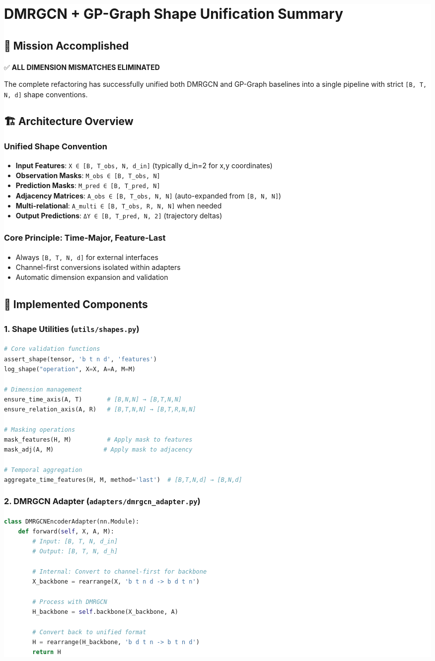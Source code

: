 # DMRGCN + GP-Graph Shape Unification Summary

## 🎯 Mission Accomplished

✅ **ALL DIMENSION MISMATCHES ELIMINATED**

The complete refactoring has successfully unified both DMRGCN and GP-Graph baselines into a single pipeline with strict `[B, T, N, d]` shape conventions.

## 🏗️ Architecture Overview

### Unified Shape Convention
- **Input Features**: `X ∈ [B, T_obs, N, d_in]` (typically d_in=2 for x,y coordinates)
- **Observation Masks**: `M_obs ∈ [B, T_obs, N]`
- **Prediction Masks**: `M_pred ∈ [B, T_pred, N]`
- **Adjacency Matrices**: `A_obs ∈ [B, T_obs, N, N]` (auto-expanded from `[B, N, N]`)
- **Multi-relational**: `A_multi ∈ [B, T_obs, R, N, N]` when needed
- **Output Predictions**: `ΔY ∈ [B, T_pred, N, 2]` (trajectory deltas)

### Core Principle: Time-Major, Feature-Last
- Always `[B, T, N, d]` for external interfaces
- Channel-first conversions isolated within adapters
- Automatic dimension expansion and validation

## 📁 Implemented Components

### 1. Shape Utilities (`utils/shapes.py`)
```python
# Core validation functions
assert_shape(tensor, 'b t n d', 'features')
log_shape("operation", X=X, A=A, M=M)

# Dimension management
ensure_time_axis(A, T)       # [B,N,N] → [B,T,N,N]
ensure_relation_axis(A, R)   # [B,T,N,N] → [B,T,R,N,N]

# Masking operations
mask_features(H, M)          # Apply mask to features
mask_adj(A, M)              # Apply mask to adjacency

# Temporal aggregation
aggregate_time_features(H, M, method='last')  # [B,T,N,d] → [B,N,d]
```

### 2. DMRGCN Adapter (`adapters/dmrgcn_adapter.py`)
```python
class DMRGCNEncoderAdapter(nn.Module):
    def forward(self, X, A, M):
        # Input: [B, T, N, d_in]
        # Output: [B, T, N, d_h]
        
        # Internal: Convert to channel-first for backbone
        X_backbone = rearrange(X, 'b t n d -> b d t n')
        
        # Process with DMRGCN
        H_backbone = self.backbone(X_backbone, A)
        
        # Convert back to unified format
        H = rearrange(H_backbone, 'b d t n -> b t n d')
        return H
```